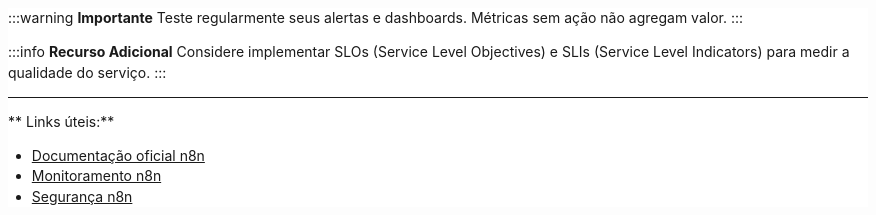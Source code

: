 :::warning **Importante**
Teste regularmente seus alertas e dashboards. Métricas sem ação não agregam valor.
:::

:::info **Recurso Adicional**
Considere implementar SLOs (Service Level Objectives) e SLIs (Service Level Indicators) para medir a qualidade do serviço.
:::

---

** Links úteis:**
-  [Documentação oficial n8n](https://docs.n8n.io/)
-  [Monitoramento n8n](https://docs.n8n.io/hosting/monitoring/)
-  [Segurança n8n](https://docs.n8n.io/hosting/security/)
